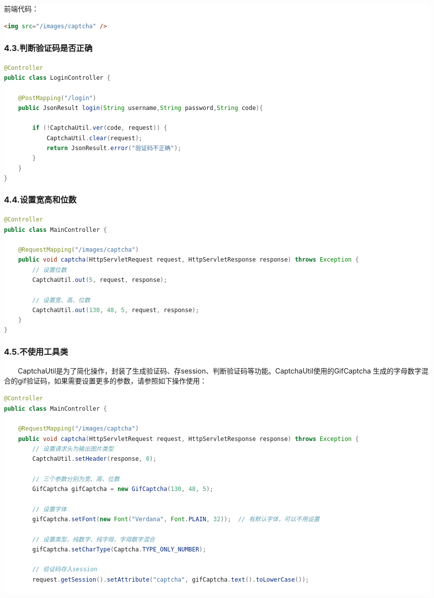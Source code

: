 前端代码：
```html
<img src="/images/captcha" />
```

### 4.3.判断验证码是否正确

```java
@Controller
public class LoginController {
    
    @PostMapping("/login")
    public JsonResult login(String username,String password,String code){
        
        if (!CaptchaUtil.ver(code, request)) {
            CaptchaUtil.clear(request);
            return JsonResult.error("验证码不正确");
        }
    }   
}
```

### 4.4.设置宽高和位数
```java
@Controller
public class MainController {
    
    @RequestMapping("/images/captcha")
    public void captcha(HttpServletRequest request, HttpServletResponse response) throws Exception {
        // 设置位数
        CaptchaUtil.out(5, request, response);
        
        // 设置宽、高、位数
        CaptchaUtil.out(130, 48, 5, request, response);
    }
}
```

### 4.5.不使用工具类

&emsp;&emsp;CaptchaUtil是为了简化操作，封装了生成验证码、存session、判断验证码等功能。CaptchaUtil使用的GifCaptcha
生成的字母数字混合的gif验证码，如果需要设置更多的参数，请参照如下操作使用：

```java
@Controller
public class MainController {
    
    @RequestMapping("/images/captcha")
    public void captcha(HttpServletRequest request, HttpServletResponse response) throws Exception {
        // 设置请求头为输出图片类型
        CaptchaUtil.setHeader(response, 0);
        
        // 三个参数分别为宽、高、位数
        GifCaptcha gifCaptcha = new GifCaptcha(130, 48, 5);
        
        // 设置字体
        gifCaptcha.setFont(new Font("Verdana", Font.PLAIN, 32));  // 有默认字体，可以不用设置
        
        // 设置类型，纯数字、纯字母、字母数字混合
        gifCaptcha.setCharType(Captcha.TYPE_ONLY_NUMBER);
        
        // 验证码存入session
        request.getSession().setAttribute("captcha", gifCaptcha.text().toLowerCase());
        
```
